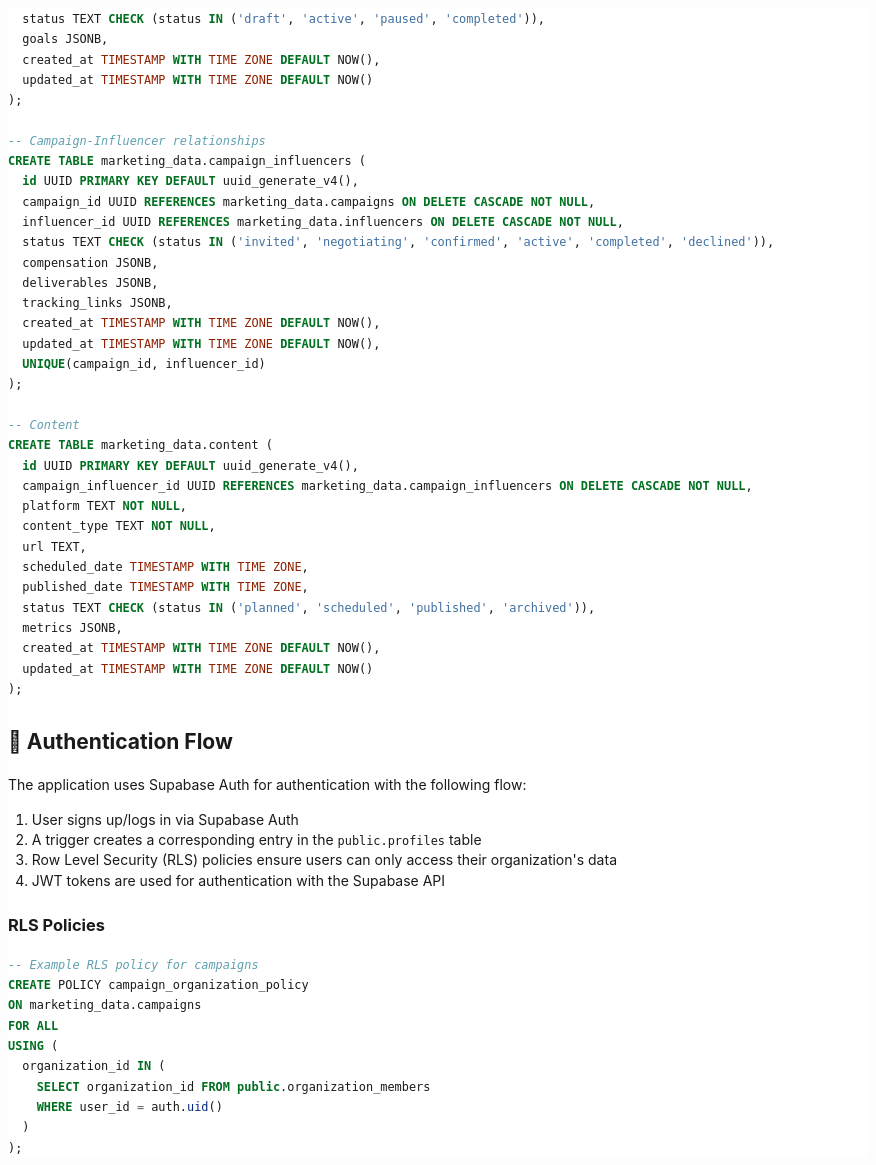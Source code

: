 ```sql
  status TEXT CHECK (status IN ('draft', 'active', 'paused', 'completed')),
  goals JSONB,
  created_at TIMESTAMP WITH TIME ZONE DEFAULT NOW(),
  updated_at TIMESTAMP WITH TIME ZONE DEFAULT NOW()
);

-- Campaign-Influencer relationships
CREATE TABLE marketing_data.campaign_influencers (
  id UUID PRIMARY KEY DEFAULT uuid_generate_v4(),
  campaign_id UUID REFERENCES marketing_data.campaigns ON DELETE CASCADE NOT NULL,
  influencer_id UUID REFERENCES marketing_data.influencers ON DELETE CASCADE NOT NULL,
  status TEXT CHECK (status IN ('invited', 'negotiating', 'confirmed', 'active', 'completed', 'declined')),
  compensation JSONB,
  deliverables JSONB,
  tracking_links JSONB,
  created_at TIMESTAMP WITH TIME ZONE DEFAULT NOW(),
  updated_at TIMESTAMP WITH TIME ZONE DEFAULT NOW(),
  UNIQUE(campaign_id, influencer_id)
);

-- Content
CREATE TABLE marketing_data.content (
  id UUID PRIMARY KEY DEFAULT uuid_generate_v4(),
  campaign_influencer_id UUID REFERENCES marketing_data.campaign_influencers ON DELETE CASCADE NOT NULL,
  platform TEXT NOT NULL,
  content_type TEXT NOT NULL,
  url TEXT,
  scheduled_date TIMESTAMP WITH TIME ZONE,
  published_date TIMESTAMP WITH TIME ZONE,
  status TEXT CHECK (status IN ('planned', 'scheduled', 'published', 'archived')),
  metrics JSONB,
  created_at TIMESTAMP WITH TIME ZONE DEFAULT NOW(),
  updated_at TIMESTAMP WITH TIME ZONE DEFAULT NOW()
);
```

## 🔐 Authentication Flow

The application uses Supabase Auth for authentication with the following flow:

1. User signs up/logs in via Supabase Auth
2. A trigger creates a corresponding entry in the `public.profiles` table
3. Row Level Security (RLS) policies ensure users can only access their organization's data
4. JWT tokens are used for authentication with the Supabase API

### RLS Policies

```sql
-- Example RLS policy for campaigns
CREATE POLICY campaign_organization_policy
ON marketing_data.campaigns
FOR ALL
USING (
  organization_id IN (
    SELECT organization_id FROM public.organization_members
    WHERE user_id = auth.uid()
  )
);
```
